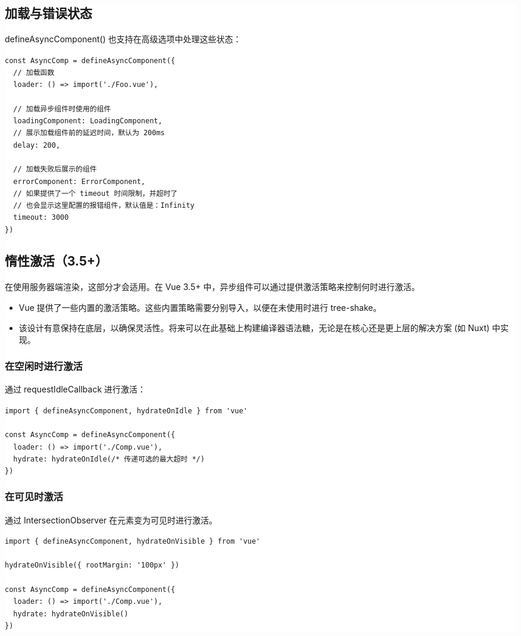 ## 加载与错误状态

defineAsyncComponent() 也支持在高级选项中处理这些状态：

```vue
const AsyncComp = defineAsyncComponent({
  // 加载函数
  loader: () => import('./Foo.vue'),

  // 加载异步组件时使用的组件
  loadingComponent: LoadingComponent,
  // 展示加载组件前的延迟时间，默认为 200ms
  delay: 200,

  // 加载失败后展示的组件
  errorComponent: ErrorComponent,
  // 如果提供了一个 timeout 时间限制，并超时了
  // 也会显示这里配置的报错组件，默认值是：Infinity
  timeout: 3000
})
```

## 惰性激活（3.5+）

在使用服务器端渲染，这部分才会适用。在 Vue 3.5+ 中，异步组件可以通过提供激活策略来控制何时进行激活。

- Vue 提供了一些内置的激活策略。这些内置策略需要分别导入，以便在未使用时进行 tree-shake。

- 该设计有意保持在底层，以确保灵活性。将来可以在此基础上构建编译器语法糖，无论是在核心还是更上层的解决方案 (如 Nuxt) 中实现。

### 在空闲时进行激活

通过 requestIdleCallback 进行激活：

```vue
import { defineAsyncComponent, hydrateOnIdle } from 'vue'

const AsyncComp = defineAsyncComponent({
  loader: () => import('./Comp.vue'),
  hydrate: hydrateOnIdle(/* 传递可选的最大超时 */)
})
```

### 在可见时激活

通过 IntersectionObserver 在元素变为可见时进行激活。

```vue
import { defineAsyncComponent, hydrateOnVisible } from 'vue'

hydrateOnVisible({ rootMargin: '100px' })

const AsyncComp = defineAsyncComponent({
  loader: () => import('./Comp.vue'),
  hydrate: hydrateOnVisible()
})

```
